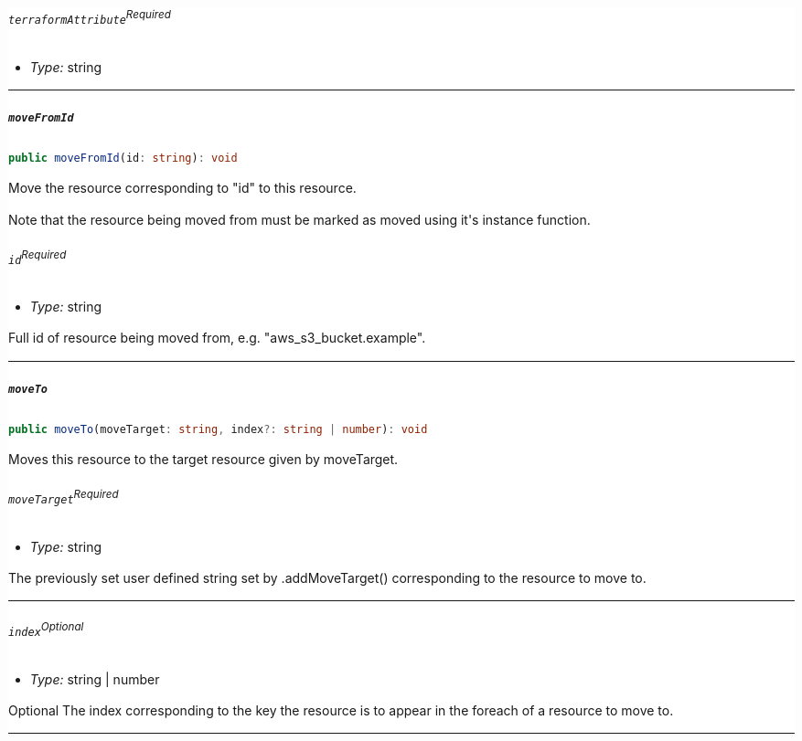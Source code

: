 ###### `terraformAttribute`<sup>Required</sup> <a name="terraformAttribute" id="@cdktf/provider-azuread.accessPackage.AccessPackage.interpolationForAttribute.parameter.terraformAttribute"></a>

- *Type:* string

---

##### `moveFromId` <a name="moveFromId" id="@cdktf/provider-azuread.accessPackage.AccessPackage.moveFromId"></a>

```typescript
public moveFromId(id: string): void
```

Move the resource corresponding to "id" to this resource.

Note that the resource being moved from must be marked as moved using it's instance function.

###### `id`<sup>Required</sup> <a name="id" id="@cdktf/provider-azuread.accessPackage.AccessPackage.moveFromId.parameter.id"></a>

- *Type:* string

Full id of resource being moved from, e.g. "aws_s3_bucket.example".

---

##### `moveTo` <a name="moveTo" id="@cdktf/provider-azuread.accessPackage.AccessPackage.moveTo"></a>

```typescript
public moveTo(moveTarget: string, index?: string | number): void
```

Moves this resource to the target resource given by moveTarget.

###### `moveTarget`<sup>Required</sup> <a name="moveTarget" id="@cdktf/provider-azuread.accessPackage.AccessPackage.moveTo.parameter.moveTarget"></a>

- *Type:* string

The previously set user defined string set by .addMoveTarget() corresponding to the resource to move to.

---

###### `index`<sup>Optional</sup> <a name="index" id="@cdktf/provider-azuread.accessPackage.AccessPackage.moveTo.parameter.index"></a>

- *Type:* string | number

Optional The index corresponding to the key the resource is to appear in the foreach of a resource to move to.

---